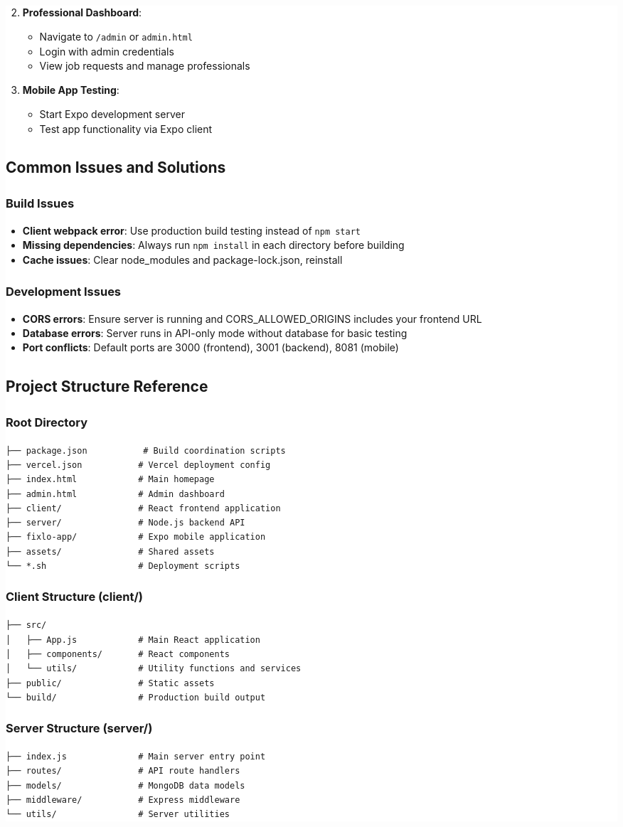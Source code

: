 2. **Professional Dashboard**:
   - Navigate to `/admin` or `admin.html`
   - Login with admin credentials
   - View job requests and manage professionals

3. **Mobile App Testing**:
   - Start Expo development server
   - Test app functionality via Expo client

## Common Issues and Solutions

### Build Issues
- **Client webpack error**: Use production build testing instead of `npm start`
- **Missing dependencies**: Always run `npm install` in each directory before building
- **Cache issues**: Clear node_modules and package-lock.json, reinstall

### Development Issues
- **CORS errors**: Ensure server is running and CORS_ALLOWED_ORIGINS includes your frontend URL
- **Database errors**: Server runs in API-only mode without database for basic testing
- **Port conflicts**: Default ports are 3000 (frontend), 3001 (backend), 8081 (mobile)

## Project Structure Reference

### Root Directory
```
├── package.json           # Build coordination scripts
├── vercel.json           # Vercel deployment config
├── index.html            # Main homepage
├── admin.html            # Admin dashboard
├── client/               # React frontend application
├── server/               # Node.js backend API
├── fixlo-app/            # Expo mobile application
├── assets/               # Shared assets
└── *.sh                  # Deployment scripts
```

### Client Structure (client/)
```
├── src/
│   ├── App.js            # Main React application
│   ├── components/       # React components
│   └── utils/            # Utility functions and services
├── public/               # Static assets
└── build/                # Production build output
```

### Server Structure (server/)
```
├── index.js              # Main server entry point
├── routes/               # API route handlers
├── models/               # MongoDB data models
├── middleware/           # Express middleware
└── utils/                # Server utilities
```
